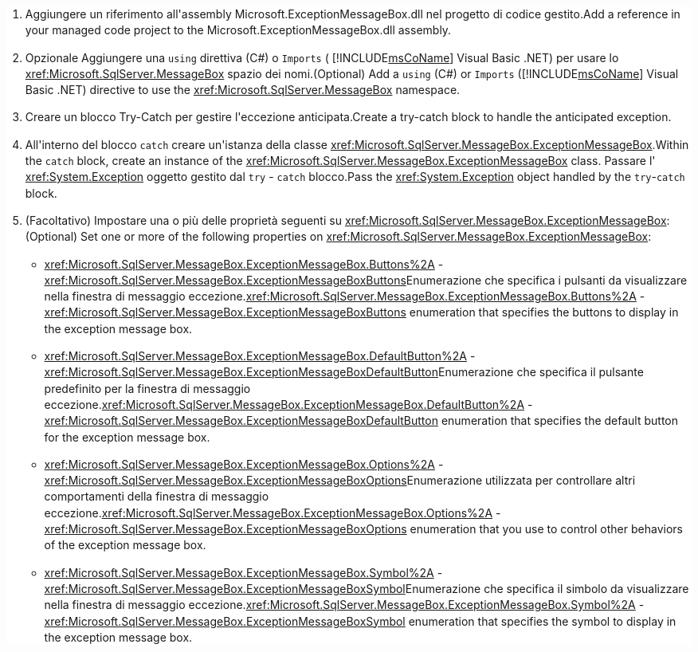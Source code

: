 1.  <span data-ttu-id="1de9f-108">Aggiungere un riferimento all'assembly Microsoft.ExceptionMessageBox.dll nel progetto di codice gestito.</span><span class="sxs-lookup"><span data-stu-id="1de9f-108">Add a reference in your managed code project to the Microsoft.ExceptionMessageBox.dll assembly.</span></span>  
  
2.  <span data-ttu-id="1de9f-109">Opzionale Aggiungere una `using` direttiva (C#) o `Imports` ( [!INCLUDE[msCoName](../../includes/msconame-md.md)] Visual Basic .NET) per usare lo <xref:Microsoft.SqlServer.MessageBox> spazio dei nomi.</span><span class="sxs-lookup"><span data-stu-id="1de9f-109">(Optional) Add a `using` (C#) or `Imports` ([!INCLUDE[msCoName](../../includes/msconame-md.md)] Visual Basic .NET) directive to use the <xref:Microsoft.SqlServer.MessageBox> namespace.</span></span>  
  
3.  <span data-ttu-id="1de9f-110">Creare un blocco Try-Catch per gestire l'eccezione anticipata.</span><span class="sxs-lookup"><span data-stu-id="1de9f-110">Create a try-catch block to handle the anticipated exception.</span></span>  
  
4.  <span data-ttu-id="1de9f-111">All'interno del blocco `catch` creare un'istanza della classe <xref:Microsoft.SqlServer.MessageBox.ExceptionMessageBox>.</span><span class="sxs-lookup"><span data-stu-id="1de9f-111">Within the `catch` block, create an instance of the <xref:Microsoft.SqlServer.MessageBox.ExceptionMessageBox> class.</span></span> <span data-ttu-id="1de9f-112">Passare l' <xref:System.Exception> oggetto gestito dal `try` - `catch` blocco.</span><span class="sxs-lookup"><span data-stu-id="1de9f-112">Pass the <xref:System.Exception> object handled by the `try`-`catch` block.</span></span>  
  
5.  <span data-ttu-id="1de9f-113">(Facoltativo) Impostare una o più delle proprietà seguenti su <xref:Microsoft.SqlServer.MessageBox.ExceptionMessageBox>:</span><span class="sxs-lookup"><span data-stu-id="1de9f-113">(Optional) Set one or more of the following properties on <xref:Microsoft.SqlServer.MessageBox.ExceptionMessageBox>:</span></span>  
  
    -   <span data-ttu-id="1de9f-114"><xref:Microsoft.SqlServer.MessageBox.ExceptionMessageBox.Buttons%2A> - <xref:Microsoft.SqlServer.MessageBox.ExceptionMessageBoxButtons>Enumerazione che specifica i pulsanti da visualizzare nella finestra di messaggio eccezione.</span><span class="sxs-lookup"><span data-stu-id="1de9f-114"><xref:Microsoft.SqlServer.MessageBox.ExceptionMessageBox.Buttons%2A> - <xref:Microsoft.SqlServer.MessageBox.ExceptionMessageBoxButtons> enumeration that specifies the buttons to display in the exception message box.</span></span>  
  
    -   <span data-ttu-id="1de9f-115"><xref:Microsoft.SqlServer.MessageBox.ExceptionMessageBox.DefaultButton%2A> - <xref:Microsoft.SqlServer.MessageBox.ExceptionMessageBoxDefaultButton>Enumerazione che specifica il pulsante predefinito per la finestra di messaggio eccezione.</span><span class="sxs-lookup"><span data-stu-id="1de9f-115"><xref:Microsoft.SqlServer.MessageBox.ExceptionMessageBox.DefaultButton%2A> - <xref:Microsoft.SqlServer.MessageBox.ExceptionMessageBoxDefaultButton> enumeration that specifies the default button for the exception message box.</span></span>  
  
    -   <span data-ttu-id="1de9f-116"><xref:Microsoft.SqlServer.MessageBox.ExceptionMessageBox.Options%2A> - <xref:Microsoft.SqlServer.MessageBox.ExceptionMessageBoxOptions>Enumerazione utilizzata per controllare altri comportamenti della finestra di messaggio eccezione.</span><span class="sxs-lookup"><span data-stu-id="1de9f-116"><xref:Microsoft.SqlServer.MessageBox.ExceptionMessageBox.Options%2A> - <xref:Microsoft.SqlServer.MessageBox.ExceptionMessageBoxOptions> enumeration that you use to control other behaviors of the exception message box.</span></span>  
  
    -   <span data-ttu-id="1de9f-117"><xref:Microsoft.SqlServer.MessageBox.ExceptionMessageBox.Symbol%2A> - <xref:Microsoft.SqlServer.MessageBox.ExceptionMessageBoxSymbol>Enumerazione che specifica il simbolo da visualizzare nella finestra di messaggio eccezione.</span><span class="sxs-lookup"><span data-stu-id="1de9f-117"><xref:Microsoft.SqlServer.MessageBox.ExceptionMessageBox.Symbol%2A> - <xref:Microsoft.SqlServer.MessageBox.ExceptionMessageBoxSymbol> enumeration that specifies the symbol to display in the exception message box.</span></span>  
  